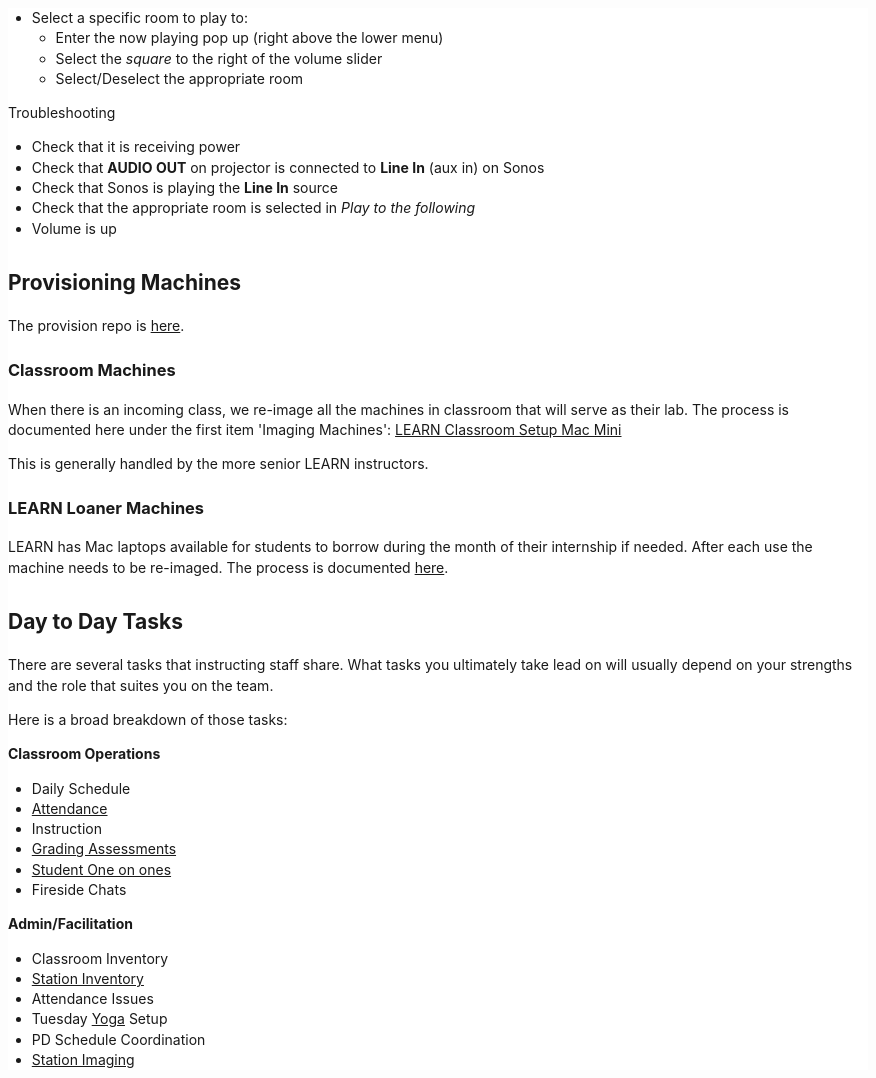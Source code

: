 - Select a specific room to play to:
    - Enter the now playing pop up (right above the lower menu)
    - Select the *square* to the right of the volume slider
    - Select/Deselect the appropriate room

Troubleshooting

- Check that it is receiving power
- Check that **AUDIO OUT** on projector is connected to **Line In** (aux in) on Sonos
- Check that Sonos is playing the **Line In** source
- Check that the appropriate room is selected in *Play to the following*
- Volume is up


## Provisioning Machines

The provision repo is [here](https://github.com/LEARNAcademy/provision).

### Classroom Machines

When there is an incoming class, we re-image all the machines in classroom that will serve as their lab. The process is documented here under  the first item 'Imaging Machines': [LEARN Classroom Setup Mac Mini](https://docs.google.com/document/d/1yZ1iNVaLKyDg6CTkNHZ0TdscdoYeQvczLaZKWibYfY0/edit#heading=h.efghimpqj7mi)

This is generally handled by the more senior LEARN instructors.

### LEARN Loaner Machines

LEARN has Mac laptops available for students to borrow during the month of their internship if needed. After each use the machine needs to be re-imaged. The process is documented [here](https://docs.google.com/document/d/1gNE-rdnkEMpRpYscRg4jb5H13SpevpazLd5_q1cMKtA/edit).



## Day to Day Tasks

There are several tasks that instructing staff share. What tasks you ultimately take lead on will usually depend on your strengths and the role that suites you on the team.

Here is a broad breakdown of those tasks:

**Classroom Operations**

- Daily Schedule
- [Attendance](#attendance)
- Instruction
- [Grading Assessments](#grading-assessments)
- [Student One on ones](#hubSpot)
- Fireside Chats

**Admin/Facilitation**
- Classroom Inventory
- [Station Inventory](#station-inventory)
- Attendance Issues
- Tuesday [Yoga](#yoga) Setup
- PD Schedule Coordination
- [Station Imaging](#machine-imaging)
